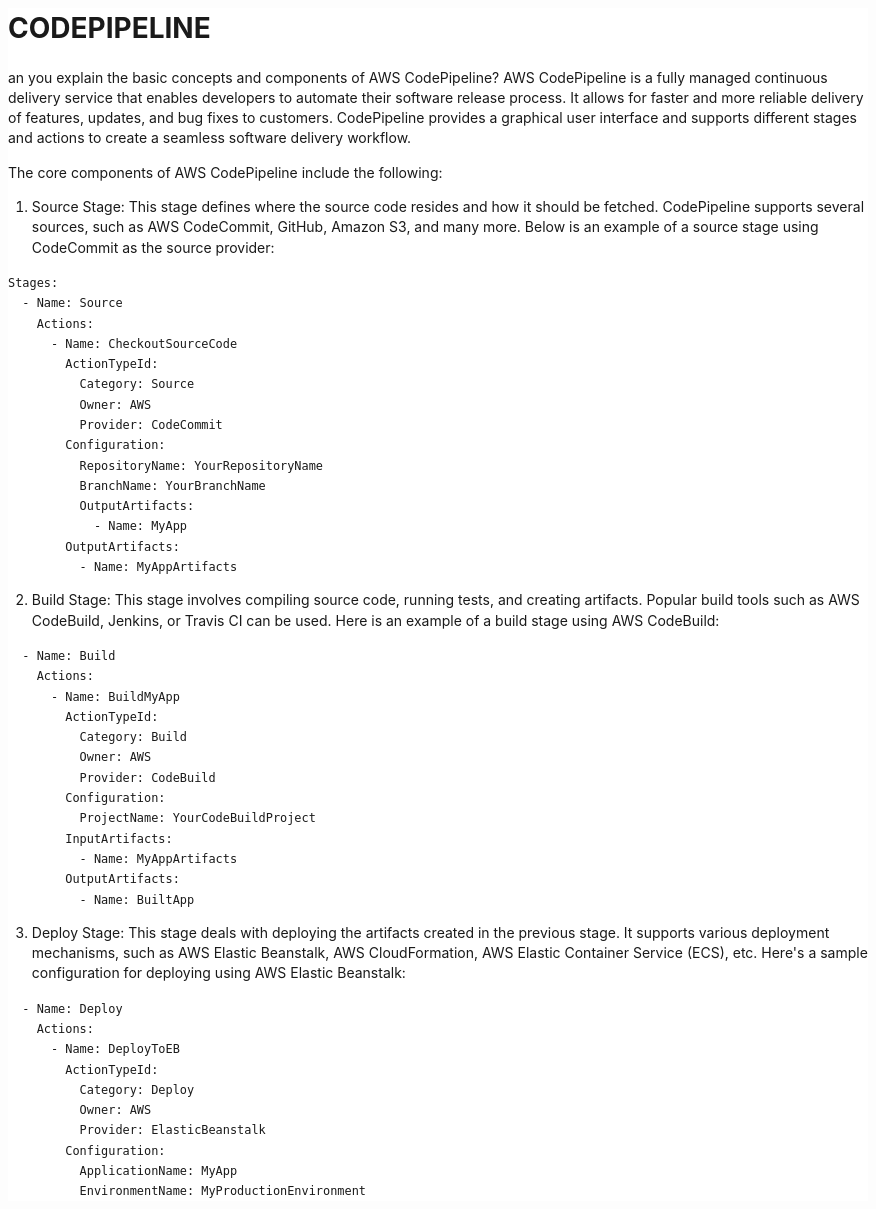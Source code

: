 # CODEPIPELINE

an you explain the basic concepts and components of AWS CodePipeline?
AWS CodePipeline is a fully managed continuous delivery service that enables developers to automate their software release process. It allows for faster and more reliable delivery of features, updates, and bug fixes to customers. CodePipeline provides a graphical user interface and supports different stages and actions to create a seamless software delivery workflow.

The core components of AWS CodePipeline include the following:

1. Source Stage: This stage defines where the source code resides and how it should be fetched. CodePipeline supports several sources, such as AWS CodeCommit, GitHub, Amazon S3, and many more. Below is an example of a source stage using CodeCommit as the source provider:

```
Stages:
  - Name: Source
    Actions:
      - Name: CheckoutSourceCode
        ActionTypeId:
          Category: Source
          Owner: AWS
          Provider: CodeCommit
        Configuration:
          RepositoryName: YourRepositoryName
          BranchName: YourBranchName
          OutputArtifacts:
            - Name: MyApp
        OutputArtifacts:
          - Name: MyAppArtifacts
```

2. Build Stage: This stage involves compiling source code, running tests, and creating artifacts. Popular build tools such as AWS CodeBuild, Jenkins, or Travis CI can be used. Here is an example of a build stage using AWS CodeBuild:

```
  - Name: Build
    Actions:
      - Name: BuildMyApp
        ActionTypeId:
          Category: Build
          Owner: AWS
          Provider: CodeBuild
        Configuration:
          ProjectName: YourCodeBuildProject
        InputArtifacts:
          - Name: MyAppArtifacts
        OutputArtifacts:
          - Name: BuiltApp
```
3. Deploy Stage: This stage deals with deploying the artifacts created in the previous stage. It supports various deployment mechanisms, such as AWS Elastic Beanstalk, AWS CloudFormation, AWS Elastic Container Service (ECS), etc. Here's a sample configuration for deploying using AWS Elastic Beanstalk:
```
  - Name: Deploy
    Actions:
      - Name: DeployToEB
        ActionTypeId:
          Category: Deploy
          Owner: AWS
          Provider: ElasticBeanstalk
        Configuration:
          ApplicationName: MyApp
          EnvironmentName: MyProductionEnvironment
```